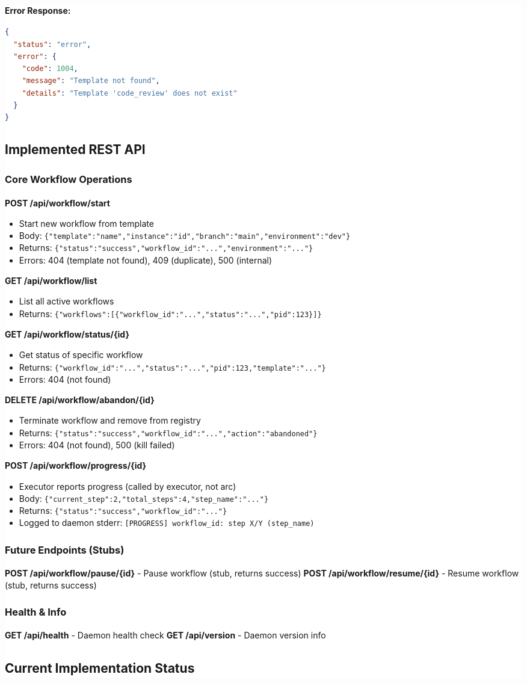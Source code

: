 **Error Response:**
```json
{
  "status": "error",
  "error": {
    "code": 1004,
    "message": "Template not found",
    "details": "Template 'code_review' does not exist"
  }
}
```

## Implemented REST API

### Core Workflow Operations

**POST /api/workflow/start**
- Start new workflow from template
- Body: `{"template":"name","instance":"id","branch":"main","environment":"dev"}`
- Returns: `{"status":"success","workflow_id":"...","environment":"..."}`
- Errors: 404 (template not found), 409 (duplicate), 500 (internal)

**GET /api/workflow/list**
- List all active workflows
- Returns: `{"workflows":[{"workflow_id":"...","status":"...","pid":123}]}`

**GET /api/workflow/status/{id}**
- Get status of specific workflow
- Returns: `{"workflow_id":"...","status":"...","pid":123,"template":"..."}`
- Errors: 404 (not found)

**DELETE /api/workflow/abandon/{id}**
- Terminate workflow and remove from registry
- Returns: `{"status":"success","workflow_id":"...","action":"abandoned"}`
- Errors: 404 (not found), 500 (kill failed)

**POST /api/workflow/progress/{id}**
- Executor reports progress (called by executor, not arc)
- Body: `{"current_step":2,"total_steps":4,"step_name":"..."}`
- Returns: `{"status":"success","workflow_id":"..."}`
- Logged to daemon stderr: `[PROGRESS] workflow_id: step X/Y (step_name)`

### Future Endpoints (Stubs)

**POST /api/workflow/pause/{id}** - Pause workflow (stub, returns success)
**POST /api/workflow/resume/{id}** - Resume workflow (stub, returns success)

### Health & Info

**GET /api/health** - Daemon health check
**GET /api/version** - Daemon version info

## Current Implementation Status
